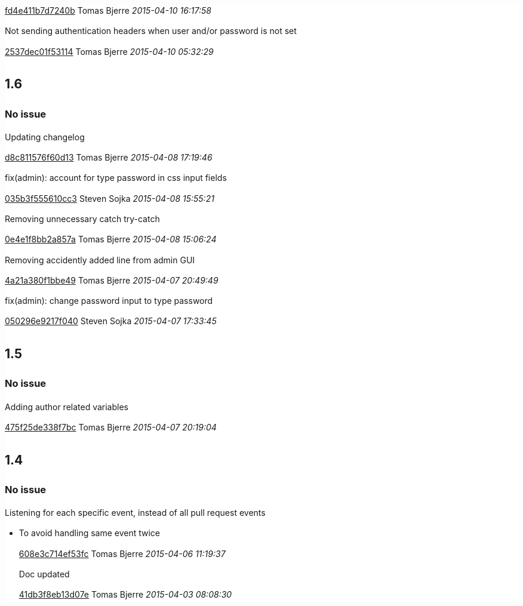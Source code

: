   [fd4e411b7d7240b](https://github.com/tomasbjerre/pull-request-notifier-for-bitbucket/commit/fd4e411b7d7240b) Tomas Bjerre *2015-04-10 16:17:58*

  Not sending authentication headers when user and/or password is not set
  
  [2537dec01f53114](https://github.com/tomasbjerre/pull-request-notifier-for-bitbucket/commit/2537dec01f53114) Tomas Bjerre *2015-04-10 05:32:29*

## 1.6
### No issue
  Updating changelog
  
  [d8c811576f60d13](https://github.com/tomasbjerre/pull-request-notifier-for-bitbucket/commit/d8c811576f60d13) Tomas Bjerre *2015-04-08 17:19:46*

  fix(admin): account for type password in css input fields
  
  [035b3f555610cc3](https://github.com/tomasbjerre/pull-request-notifier-for-bitbucket/commit/035b3f555610cc3) Steven Sojka *2015-04-08 15:55:21*

  Removing unnecessary catch try-catch
  
  [0e4e1f8bb2a857a](https://github.com/tomasbjerre/pull-request-notifier-for-bitbucket/commit/0e4e1f8bb2a857a) Tomas Bjerre *2015-04-08 15:06:24*

  Removing accidently added line from admin GUI
  
  [4a21a380f1bbe49](https://github.com/tomasbjerre/pull-request-notifier-for-bitbucket/commit/4a21a380f1bbe49) Tomas Bjerre *2015-04-07 20:49:49*

  fix(admin): change password input to type password
  
  [050296e9217f040](https://github.com/tomasbjerre/pull-request-notifier-for-bitbucket/commit/050296e9217f040) Steven Sojka *2015-04-07 17:33:45*

## 1.5
### No issue
  Adding author related variables
  
  [475f25de338f7bc](https://github.com/tomasbjerre/pull-request-notifier-for-bitbucket/commit/475f25de338f7bc) Tomas Bjerre *2015-04-07 20:19:04*

## 1.4
### No issue
  Listening for each specific event, instead of all pull request events
* To avoid handling same event twice
  
  [608e3c714ef53fc](https://github.com/tomasbjerre/pull-request-notifier-for-bitbucket/commit/608e3c714ef53fc) Tomas Bjerre *2015-04-06 11:19:37*

  Doc updated
  
  [41db3f8eb13d07e](https://github.com/tomasbjerre/pull-request-notifier-for-bitbucket/commit/41db3f8eb13d07e) Tomas Bjerre *2015-04-03 08:08:30*
